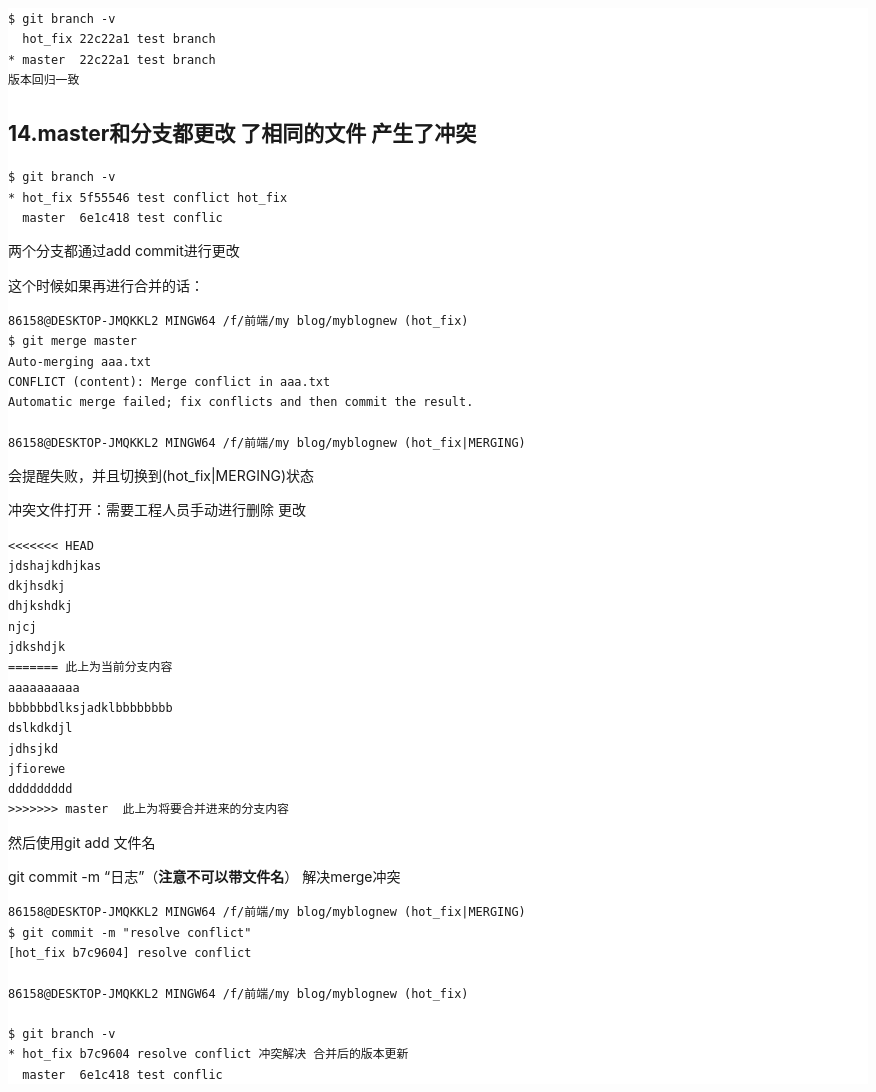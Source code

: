 ```
$ git branch -v
  hot_fix 22c22a1 test branch
* master  22c22a1 test branch
版本回归一致
```

## 14.master和分支都更改 了相同的文件 产生了冲突

```
$ git branch -v
* hot_fix 5f55546 test conflict hot_fix
  master  6e1c418 test conflic
```

两个分支都通过add commit进行更改

这个时候如果再进行合并的话：

```
86158@DESKTOP-JMQKKL2 MINGW64 /f/前端/my blog/myblognew (hot_fix)
$ git merge master
Auto-merging aaa.txt
CONFLICT (content): Merge conflict in aaa.txt
Automatic merge failed; fix conflicts and then commit the result.

86158@DESKTOP-JMQKKL2 MINGW64 /f/前端/my blog/myblognew (hot_fix|MERGING)
```

会提醒失败，并且切换到(hot_fix|MERGING)状态

冲突文件打开：需要工程人员手动进行删除 更改 

```
<<<<<<< HEAD
jdshajkdhjkas
dkjhsdkj
dhjkshdkj
njcj
jdkshdjk
======= 此上为当前分支内容 
aaaaaaaaaa
bbbbbbdlksjadklbbbbbbbb
dslkdkdjl
jdhsjkd
jfiorewe
ddddddddd
>>>>>>> master  此上为将要合并进来的分支内容

```

然后使用git add 文件名

git commit -m “日志”（**注意不可以带文件名**） 解决merge冲突

```
86158@DESKTOP-JMQKKL2 MINGW64 /f/前端/my blog/myblognew (hot_fix|MERGING)
$ git commit -m "resolve conflict"
[hot_fix b7c9604] resolve conflict

86158@DESKTOP-JMQKKL2 MINGW64 /f/前端/my blog/myblognew (hot_fix)

$ git branch -v
* hot_fix b7c9604 resolve conflict 冲突解决 合并后的版本更新
  master  6e1c418 test conflic

```
